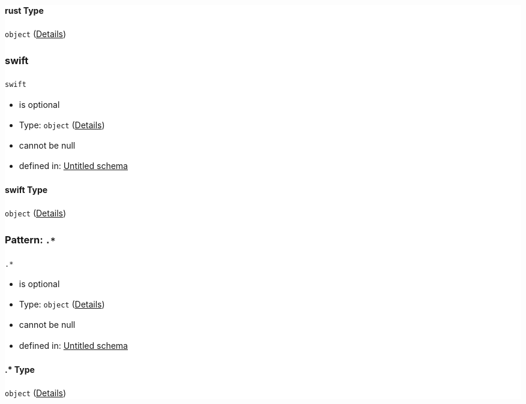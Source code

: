 #### rust Type

`object` ([Details](instrumentation-defs-experimentallanguagespecificinstrumentation.md))

### swift



`swift`

* is optional

* Type: `object` ([Details](instrumentation-defs-experimentallanguagespecificinstrumentation.md))

* cannot be null

* defined in: [Untitled schema](instrumentation-defs-experimentallanguagespecificinstrumentation.md "https://opentelemetry.io/otelconfig/instrumentation.json#/properties/swift")

#### swift Type

`object` ([Details](instrumentation-defs-experimentallanguagespecificinstrumentation.md))

### Pattern: `.*`



`.*`

* is optional

* Type: `object` ([Details](instrumentation-defs-experimentallanguagespecificinstrumentation.md))

* cannot be null

* defined in: [Untitled schema](instrumentation-defs-experimentallanguagespecificinstrumentation.md "https://opentelemetry.io/otelconfig/instrumentation.json#/patternProperties/.*")

#### .\* Type

`object` ([Details](instrumentation-defs-experimentallanguagespecificinstrumentation.md))
